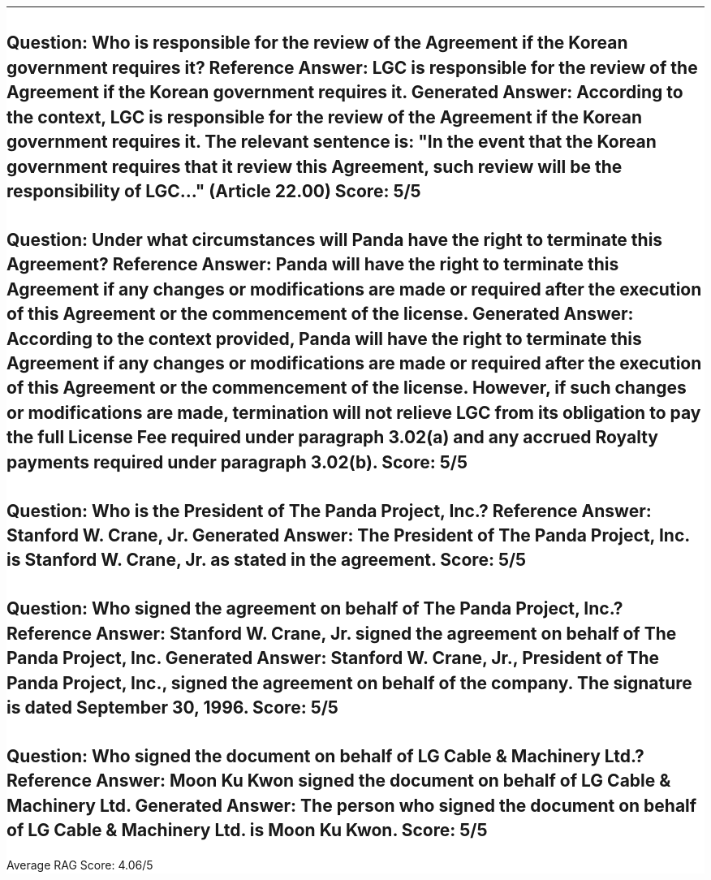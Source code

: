 
---
Question: Who is responsible for the review of the Agreement if the Korean government requires it?
Reference Answer: LGC is responsible for the review of the Agreement if the Korean government requires it.
Generated Answer: According to the context, LGC is responsible for the review of the Agreement if the Korean government requires it. The relevant sentence is: "In the event that the Korean government requires that it review this Agreement, such review will be the responsibility of LGC..." (Article 22.00)
Score: 5/5
---
Question: Under what circumstances will Panda have the right to terminate this Agreement?
Reference Answer: Panda will have the right to terminate this Agreement if any changes or modifications are made or required after the execution of this Agreement or the commencement of the license.
Generated Answer: According to the context provided, Panda will have the right to terminate this Agreement if any changes or modifications are made or required after the execution of this Agreement or the commencement of the license. However, if such changes or modifications are made, termination will not relieve LGC from its obligation to pay the full License Fee required under paragraph 3.02(a) and any accrued Royalty payments required under paragraph 3.02(b).
Score: 5/5
---
Question: Who is the President of The Panda Project, Inc.?
Reference Answer: Stanford W. Crane, Jr.
Generated Answer: The President of The Panda Project, Inc. is Stanford W. Crane, Jr. as stated in the agreement.
Score: 5/5
---
Question: Who signed the agreement on behalf of The Panda Project, Inc.?
Reference Answer: Stanford W. Crane, Jr. signed the agreement on behalf of The Panda Project, Inc.
Generated Answer: Stanford W. Crane, Jr., President of The Panda Project, Inc., signed the agreement on behalf of the company. The signature is dated September 30, 1996.
Score: 5/5
---
Question: Who signed the document on behalf of LG Cable & Machinery Ltd.?
Reference Answer: Moon Ku Kwon signed the document on behalf of LG Cable & Machinery Ltd.
Generated Answer: The person who signed the document on behalf of LG Cable & Machinery Ltd. is Moon Ku Kwon.
Score: 5/5
---
Average RAG Score: 4.06/5
